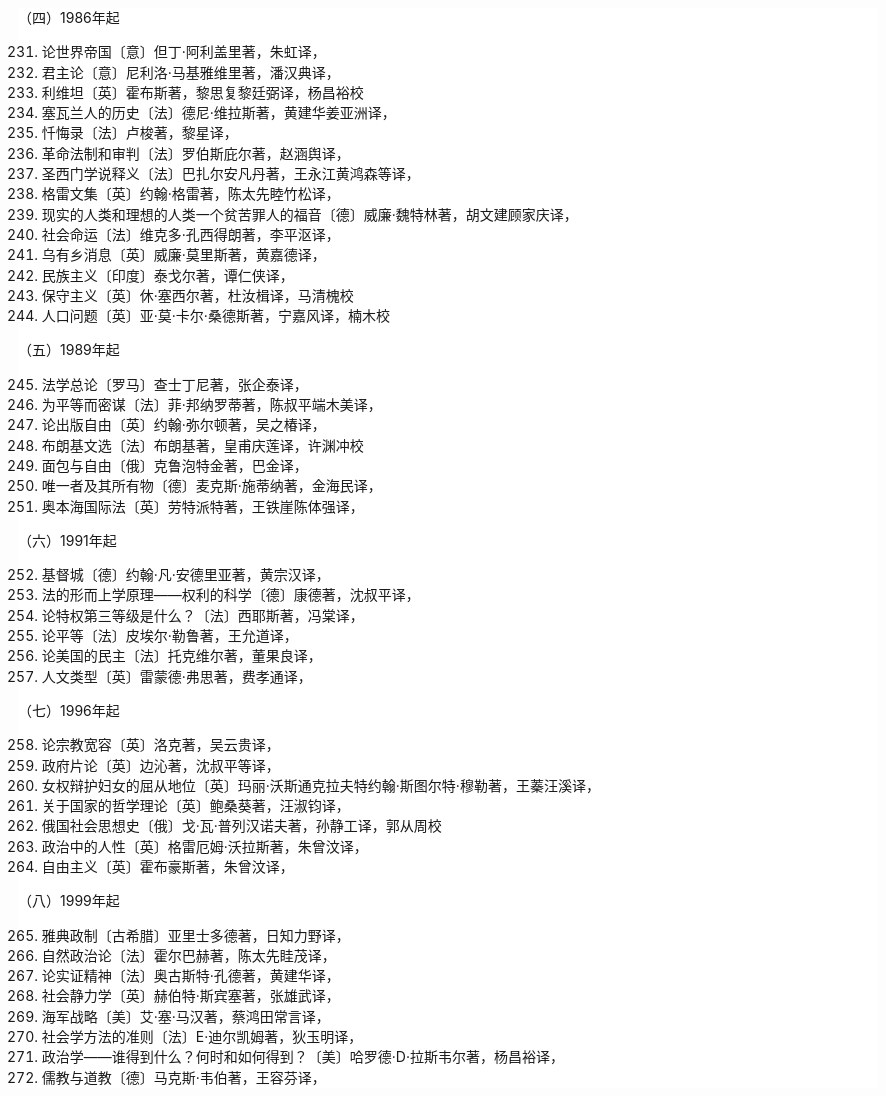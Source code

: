 （四）1986年起

231. 论世界帝国〔意〕但丁·阿利盖里著，朱虹译，
232. 君主论〔意〕尼利洛·马基雅维里著，潘汉典译，
233. 利维坦〔英〕霍布斯著，黎思复黎廷弼译，杨昌裕校
234. 塞瓦兰人的历史〔法〕德尼·维拉斯著，黄建华姜亚洲译，
235. 忏悔录〔法〕卢梭著，黎星译，
236. 革命法制和审判〔法〕罗伯斯庇尔著，赵涵舆译，
237. 圣西门学说释义〔法〕巴扎尔安凡丹著，王永江黄鸿森等译，
238. 格雷文集〔英〕约翰·格雷著，陈太先睦竹松译，
239. 现实的人类和理想的人类一个贫苦罪人的福音〔德〕威廉·魏特林著，胡文建顾家庆译，
240. 社会命运〔法〕维克多·孔西得朗著，李平沤译，
241. 乌有乡消息〔英〕威廉·莫里斯著，黄嘉德译，
242. 民族主义〔印度〕泰戈尔著，谭仁侠译，
243. 保守主义〔英〕休·塞西尔著，杜汝楫译，马清槐校
244. 人口问题〔英〕亚·莫·卡尔·桑德斯著，宁嘉风译，楠木校

（五）1989年起

245. 法学总论〔罗马〕查士丁尼著，张企泰译，
246. 为平等而密谋〔法〕菲·邦纳罗蒂著，陈叔平端木美译，
247. 论出版自由〔英〕约翰·弥尔顿著，吴之椿译，
248. 布朗基文选〔法〕布朗基著，皇甫庆莲译，许渊冲校
249. 面包与自由〔俄〕克鲁泡特金著，巴金译，
250. 唯一者及其所有物〔德〕麦克斯·施蒂纳著，金海民译，
251. 奥本海国际法〔英〕劳特派特著，王铁崖陈体强译，

（六）1991年起

252. 基督城〔德〕约翰·凡·安德里亚著，黄宗汉译，
253. 法的形而上学原理——权利的科学〔德〕康德著，沈叔平译，
254. 论特权第三等级是什么？〔法〕西耶斯著，冯棠译，
255. 论平等〔法〕皮埃尔·勒鲁著，王允道译，
256. 论美国的民主〔法〕托克维尔著，董果良译，
257. 人文类型〔英〕雷蒙德·弗思著，费孝通译，

（七）1996年起

258. 论宗教宽容〔英〕洛克著，吴云贵译，
259. 政府片论〔英〕边沁著，沈叔平等译，
260. 女权辩护妇女的屈从地位〔英〕玛丽·沃斯通克拉夫特约翰·斯图尔特·穆勒著，王蓁汪溪译，
261. 关于国家的哲学理论〔英〕鲍桑葵著，汪淑钧译，
262. 俄国社会思想史〔俄〕戈·瓦·普列汉诺夫著，孙静工译，郭从周校
263. 政治中的人性〔英〕格雷厄姆·沃拉斯著，朱曾汶译，
264. 自由主义〔英〕霍布豪斯著，朱曾汶译，

（八）1999年起

265. 雅典政制〔古希腊〕亚里士多德著，日知力野译，
266. 自然政治论〔法〕霍尔巴赫著，陈太先眭茂译，
267. 论实证精神〔法〕奥古斯特·孔德著，黄建华译，
268. 社会静力学〔英〕赫伯特·斯宾塞著，张雄武译，
269. 海军战略〔美〕艾·塞·马汉著，蔡鸿田常言译，
270. 社会学方法的准则〔法〕E·迪尔凯姆著，狄玉明译，
271. 政治学——谁得到什么？何时和如何得到？〔美〕哈罗德·D·拉斯韦尔著，杨昌裕译，
272. 儒教与道教〔德〕马克斯·韦伯著，王容芬译，
